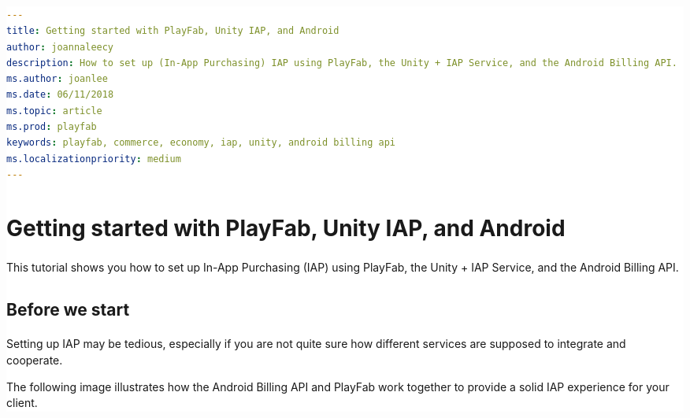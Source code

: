```yaml
---
title: Getting started with PlayFab, Unity IAP, and Android
author: joannaleecy
description: How to set up (In-App Purchasing) IAP using PlayFab, the Unity + IAP Service, and the Android Billing API.
ms.author: joanlee
ms.date: 06/11/2018
ms.topic: article
ms.prod: playfab
keywords: playfab, commerce, economy, iap, unity, android billing api
ms.localizationpriority: medium
---
```


# Getting started with PlayFab, Unity IAP, and Android

This tutorial shows you how to set up In-App Purchasing (IAP) using PlayFab, the Unity + IAP Service, and the Android Billing API.

## Before we start

Setting up IAP may be tedious, especially if you are not quite sure how different services are supposed to integrate and cooperate.

The following image illustrates how the Android Billing API and PlayFab work together to provide a solid IAP experience for your client.
